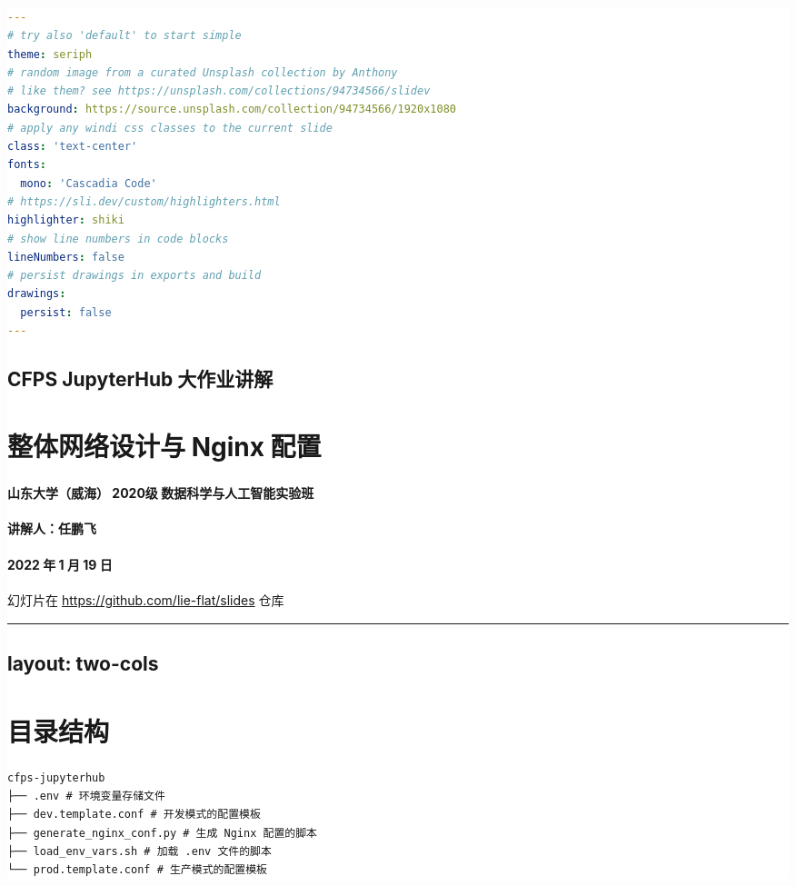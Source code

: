 ```yaml
---
# try also 'default' to start simple
theme: seriph
# random image from a curated Unsplash collection by Anthony
# like them? see https://unsplash.com/collections/94734566/slidev
background: https://source.unsplash.com/collection/94734566/1920x1080
# apply any windi css classes to the current slide
class: 'text-center'
fonts:
  mono: 'Cascadia Code'
# https://sli.dev/custom/highlighters.html
highlighter: shiki
# show line numbers in code blocks
lineNumbers: false
# persist drawings in exports and build
drawings:
  persist: false
---
```


## CFPS JupyterHub 大作业讲解

# 整体网络设计与 Nginx 配置

#### 山东大学（威海） 2020级 数据科学与人工智能实验班

#### 讲解人：任鹏飞

#### 2022 年 1 月 19 日

幻灯片在 https://github.com/lie-flat/slides 仓库

---
layout: two-cols
---

# 目录结构

<div style="width: 90%;">

```
cfps-jupyterhub
├── .env # 环境变量存储文件
├── dev.template.conf # 开发模式的配置模板
├── generate_nginx_conf.py # 生成 Nginx 配置的脚本
├── load_env_vars.sh # 加载 .env 文件的脚本
└── prod.template.conf # 生产模式的配置模板
```
